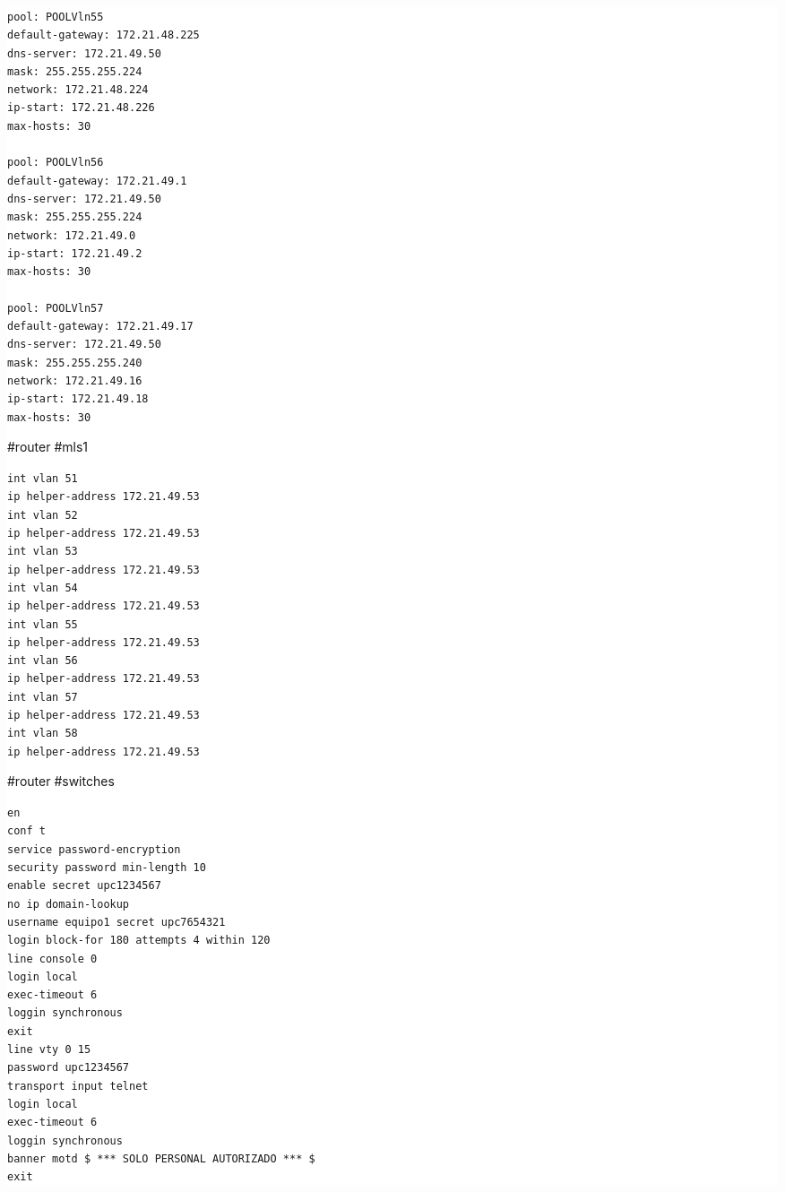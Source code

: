 	pool: POOLVln55
	default-gateway: 172.21.48.225
	dns-server: 172.21.49.50
	mask: 255.255.255.224
	network: 172.21.48.224
	ip-start: 172.21.48.226
	max-hosts: 30
	
	pool: POOLVln56
	default-gateway: 172.21.49.1
	dns-server: 172.21.49.50
	mask: 255.255.255.224
	network: 172.21.49.0
	ip-start: 172.21.49.2
	max-hosts: 30
	
	pool: POOLVln57
	default-gateway: 172.21.49.17
	dns-server: 172.21.49.50
	mask: 255.255.255.240
	network: 172.21.49.16
	ip-start: 172.21.49.18
	max-hosts: 30

#router #mls1 

	int vlan 51
	ip helper-address 172.21.49.53
	int vlan 52
	ip helper-address 172.21.49.53
	int vlan 53
	ip helper-address 172.21.49.53
	int vlan 54
	ip helper-address 172.21.49.53
	int vlan 55
	ip helper-address 172.21.49.53
	int vlan 56
	ip helper-address 172.21.49.53
	int vlan 57
	ip helper-address 172.21.49.53
	int vlan 58
	ip helper-address 172.21.49.53

#router #switches

	en
	conf t
	service password-encryption
	security password min-length 10
	enable secret upc1234567
	no ip domain-lookup
	username equipo1 secret upc7654321
	login block-for 180 attempts 4 within 120
	line console 0
	login local
	exec-timeout 6
	loggin synchronous
	exit
	line vty 0 15
	password upc1234567
	transport input telnet
	login local
	exec-timeout 6
	loggin synchronous
	banner motd $ *** SOLO PERSONAL AUTORIZADO *** $
	exit